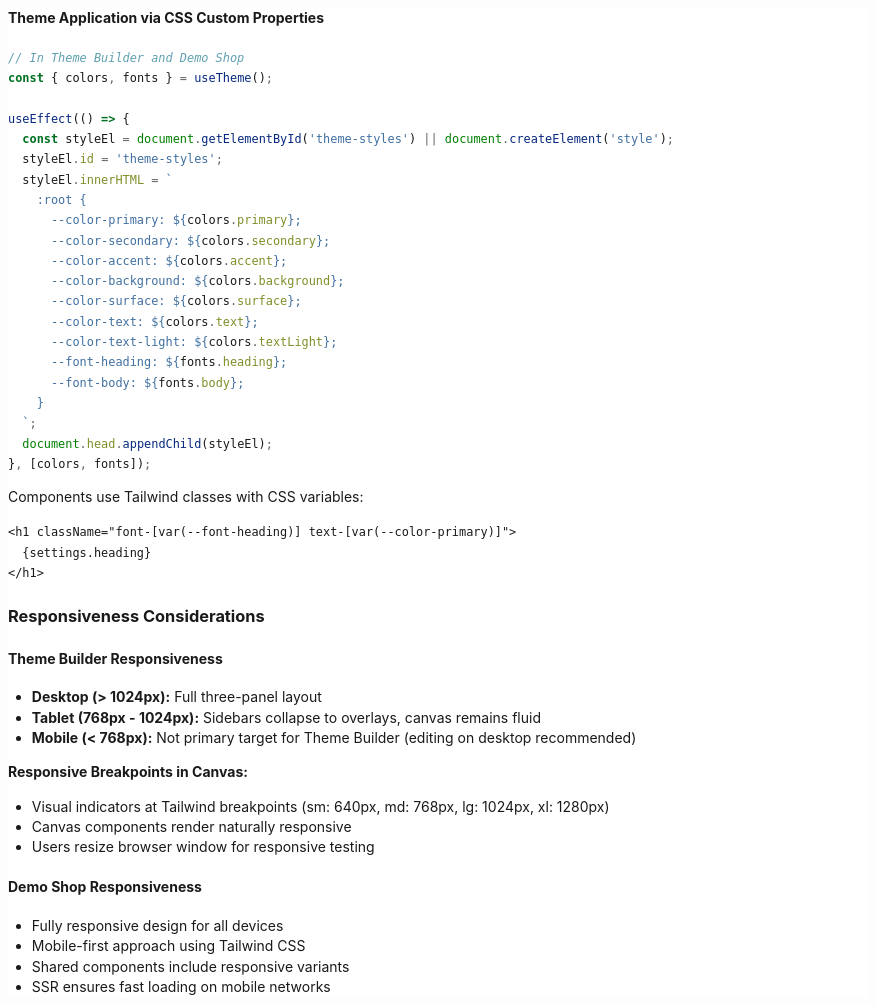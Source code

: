 
#### Theme Application via CSS Custom Properties

```typescript
// In Theme Builder and Demo Shop
const { colors, fonts } = useTheme();

useEffect(() => {
  const styleEl = document.getElementById('theme-styles') || document.createElement('style');
  styleEl.id = 'theme-styles';
  styleEl.innerHTML = `
    :root {
      --color-primary: ${colors.primary};
      --color-secondary: ${colors.secondary};
      --color-accent: ${colors.accent};
      --color-background: ${colors.background};
      --color-surface: ${colors.surface};
      --color-text: ${colors.text};
      --color-text-light: ${colors.textLight};
      --font-heading: ${fonts.heading};
      --font-body: ${fonts.body};
    }
  `;
  document.head.appendChild(styleEl);
}, [colors, fonts]);
```

Components use Tailwind classes with CSS variables:
```tsx
<h1 className="font-[var(--font-heading)] text-[var(--color-primary)]">
  {settings.heading}
</h1>
```

### Responsiveness Considerations

#### Theme Builder Responsiveness

- **Desktop (> 1024px):** Full three-panel layout
- **Tablet (768px - 1024px):** Sidebars collapse to overlays, canvas remains fluid
- **Mobile (< 768px):** Not primary target for Theme Builder (editing on desktop recommended)

**Responsive Breakpoints in Canvas:**
- Visual indicators at Tailwind breakpoints (sm: 640px, md: 768px, lg: 1024px, xl: 1280px)
- Canvas components render naturally responsive
- Users resize browser window for responsive testing

#### Demo Shop Responsiveness

- Fully responsive design for all devices
- Mobile-first approach using Tailwind CSS
- Shared components include responsive variants
- SSR ensures fast loading on mobile networks
